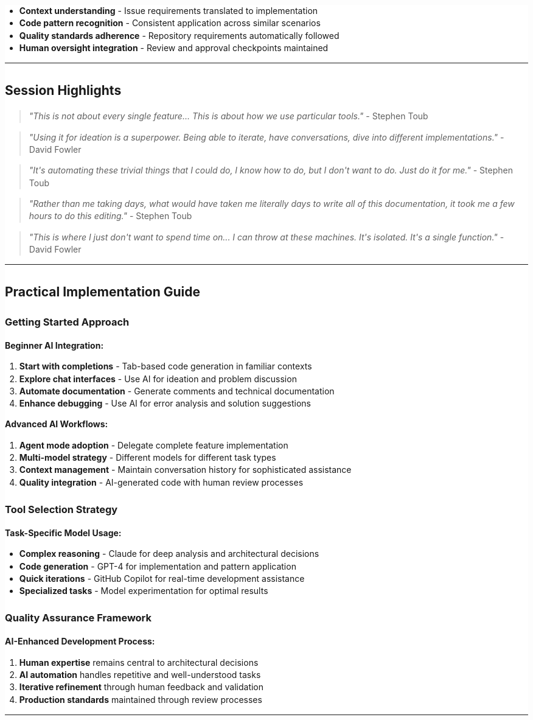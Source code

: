 - **Context understanding** - Issue requirements translated to implementation
- **Code pattern recognition** - Consistent application across similar scenarios
- **Quality standards adherence** - Repository requirements automatically followed
- **Human oversight integration** - Review and approval checkpoints maintained

---

## Session Highlights

> *"This is not about every single feature... This is about how we use particular tools."* - Stephen Toub

> *"Using it for ideation is a superpower. Being able to iterate, have conversations, dive into different implementations."* - David Fowler

> *"It's automating these trivial things that I could do, I know how to do, but I don't want to do. Just do it for me."* - Stephen Toub

> *"Rather than me taking days, what would have taken me literally days to write all of this documentation, it took me a few hours to do this editing."* - Stephen Toub

> *"This is where I just don't want to spend time on... I can throw at these machines. It's isolated. It's a single function."* - David Fowler

---

## Practical Implementation Guide

### Getting Started Approach

**Beginner AI Integration:**
1. **Start with completions** - Tab-based code generation in familiar contexts
2. **Explore chat interfaces** - Use AI for ideation and problem discussion
3. **Automate documentation** - Generate comments and technical documentation
4. **Enhance debugging** - Use AI for error analysis and solution suggestions

**Advanced AI Workflows:**
1. **Agent mode adoption** - Delegate complete feature implementation
2. **Multi-model strategy** - Different models for different task types
3. **Context management** - Maintain conversation history for sophisticated assistance
4. **Quality integration** - AI-generated code with human review processes

### Tool Selection Strategy

**Task-Specific Model Usage:**

- **Complex reasoning** - Claude for deep analysis and architectural decisions
- **Code generation** - GPT-4 for implementation and pattern application
- **Quick iterations** - GitHub Copilot for real-time development assistance
- **Specialized tasks** - Model experimentation for optimal results

### Quality Assurance Framework

**AI-Enhanced Development Process:**
1. **Human expertise** remains central to architectural decisions
2. **AI automation** handles repetitive and well-understood tasks
3. **Iterative refinement** through human feedback and validation
4. **Production standards** maintained through review processes

---